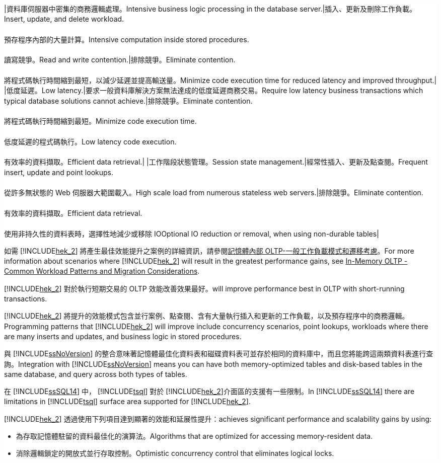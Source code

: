 |<span data-ttu-id="cc019-133">資料庫伺服器中密集的商務邏輯處理。</span><span class="sxs-lookup"><span data-stu-id="cc019-133">Intensive business logic processing in the database server.</span></span>|<span data-ttu-id="cc019-134">插入、更新及刪除工作負載。</span><span class="sxs-lookup"><span data-stu-id="cc019-134">Insert, update, and delete workload.</span></span><br /><br /> <span data-ttu-id="cc019-135">預存程序內部的大量計算。</span><span class="sxs-lookup"><span data-stu-id="cc019-135">Intensive computation inside stored procedures.</span></span><br /><br /> <span data-ttu-id="cc019-136">讀寫競爭。</span><span class="sxs-lookup"><span data-stu-id="cc019-136">Read and write contention.</span></span>|<span data-ttu-id="cc019-137">排除競爭。</span><span class="sxs-lookup"><span data-stu-id="cc019-137">Eliminate contention.</span></span><br /><br /> <span data-ttu-id="cc019-138">將程式碼執行時間縮到最短，以減少延遲並提高輸送量。</span><span class="sxs-lookup"><span data-stu-id="cc019-138">Minimize code execution time for reduced latency and improved throughput.</span></span>|
|<span data-ttu-id="cc019-139">低度延遲。</span><span class="sxs-lookup"><span data-stu-id="cc019-139">Low latency.</span></span>|<span data-ttu-id="cc019-140">要求一般資料庫解決方案無法達成的低度延遲商務交易。</span><span class="sxs-lookup"><span data-stu-id="cc019-140">Require low latency business transactions which typical database solutions cannot achieve.</span></span>|<span data-ttu-id="cc019-141">排除競爭。</span><span class="sxs-lookup"><span data-stu-id="cc019-141">Eliminate contention.</span></span><br /><br /> <span data-ttu-id="cc019-142">將程式碼執行時間縮到最短。</span><span class="sxs-lookup"><span data-stu-id="cc019-142">Minimize code execution time.</span></span><br /><br /> <span data-ttu-id="cc019-143">低度延遲的程式碼執行。</span><span class="sxs-lookup"><span data-stu-id="cc019-143">Low latency code execution.</span></span><br /><br /> <span data-ttu-id="cc019-144">有效率的資料擷取。</span><span class="sxs-lookup"><span data-stu-id="cc019-144">Efficient data retrieval.</span></span>|
|<span data-ttu-id="cc019-145">工作階段狀態管理。</span><span class="sxs-lookup"><span data-stu-id="cc019-145">Session state management.</span></span>|<span data-ttu-id="cc019-146">經常性插入、更新及點查閱。</span><span class="sxs-lookup"><span data-stu-id="cc019-146">Frequent insert, update and point lookups.</span></span><br /><br /> <span data-ttu-id="cc019-147">從許多無狀態的 Web 伺服器大範圍載入。</span><span class="sxs-lookup"><span data-stu-id="cc019-147">High scale load from numerous stateless web servers.</span></span>|<span data-ttu-id="cc019-148">排除競爭。</span><span class="sxs-lookup"><span data-stu-id="cc019-148">Eliminate contention.</span></span><br /><br /> <span data-ttu-id="cc019-149">有效率的資料擷取。</span><span class="sxs-lookup"><span data-stu-id="cc019-149">Efficient data retrieval.</span></span><br /><br /> <span data-ttu-id="cc019-150">使用非持久性的資料表時，選擇性地減少或移除 IO</span><span class="sxs-lookup"><span data-stu-id="cc019-150">Optional IO reduction or removal, when using non-durable tables</span></span>|

 <span data-ttu-id="cc019-151">如需 [!INCLUDE[hek_2](../../../includes/hek-2-md.md)] 將產生最佳效能提升之案例的詳細資訊，請參閱[記憶體內部 OLTP-一般工作負載模式和遷移考慮](https://msdn.microsoft.com/library/dn673538.aspx)。</span><span class="sxs-lookup"><span data-stu-id="cc019-151">For more information about scenarios where [!INCLUDE[hek_2](../../../includes/hek-2-md.md)] will result in the greatest performance gains, see [In-Memory OLTP - Common Workload Patterns and Migration Considerations](https://msdn.microsoft.com/library/dn673538.aspx).</span></span>

 [!INCLUDE[hek_2](../../../includes/hek-2-md.md)] <span data-ttu-id="cc019-152">對於執行短期交易的 OLTP 效能改善效果最好。</span><span class="sxs-lookup"><span data-stu-id="cc019-152">will improve performance best in OLTP with short-running transactions.</span></span>

 <span data-ttu-id="cc019-153">[!INCLUDE[hek_2](../../../includes/hek-2-md.md)] 將提升的效能模式包含並行案例、點查閱、含有大量執行插入和更新的工作負載，以及預存程序中的商務邏輯。</span><span class="sxs-lookup"><span data-stu-id="cc019-153">Programming patterns that [!INCLUDE[hek_2](../../../includes/hek-2-md.md)] will improve include concurrency scenarios, point lookups, workloads where there are many inserts and updates, and business logic in stored procedures.</span></span>

 <span data-ttu-id="cc019-154">與 [!INCLUDE[ssNoVersion](../../../includes/ssnoversion-md.md)] 的整合意味著記憶體最佳化資料表和磁碟資料表可並存於相同的資料庫中，而且您將能跨這兩類資料表進行查詢。</span><span class="sxs-lookup"><span data-stu-id="cc019-154">Integration with [!INCLUDE[ssNoVersion](../../../includes/ssnoversion-md.md)] means you can have both memory-optimized tables and disk-based tables in the same database, and query across both types of tables.</span></span>

 <span data-ttu-id="cc019-155">在 [!INCLUDE[ssSQL14](../../../includes/sssql14-md.md)] 中， [!INCLUDE[tsql](../../../includes/tsql-md.md)] 對於 [!INCLUDE[hek_2](../../../includes/hek-2-md.md)]介面區的支援有一些限制。</span><span class="sxs-lookup"><span data-stu-id="cc019-155">In [!INCLUDE[ssSQL14](../../../includes/sssql14-md.md)] there are limitations in [!INCLUDE[tsql](../../../includes/tsql-md.md)] surface area supported for [!INCLUDE[hek_2](../../../includes/hek-2-md.md)].</span></span>

 [!INCLUDE[hek_2](../../../includes/hek-2-md.md)] <span data-ttu-id="cc019-156">透過使用下列項目達到顯著的效能和延展性提升：</span><span class="sxs-lookup"><span data-stu-id="cc019-156">achieves significant performance and scalability gains by using:</span></span>

-   <span data-ttu-id="cc019-157">為存取記憶體駐留的資料最佳化的演算法。</span><span class="sxs-lookup"><span data-stu-id="cc019-157">Algorithms that are optimized for accessing memory-resident data.</span></span>

-   <span data-ttu-id="cc019-158">消除邏輯鎖定的開放式並行存取控制。</span><span class="sxs-lookup"><span data-stu-id="cc019-158">Optimistic concurrency control that eliminates logical locks.</span></span>
